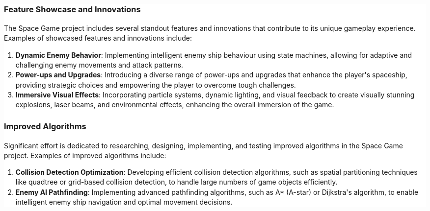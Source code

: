 ### Feature Showcase and Innovations
The Space Game project includes several standout features and innovations that contribute to its unique gameplay experience. Examples of showcased features and innovations include:
1. **Dynamic Enemy Behavior**: Implementing intelligent enemy ship behaviour using state machines, allowing for adaptive and challenging enemy movements and attack patterns.
2. **Power-ups and Upgrades**: Introducing a diverse range of power-ups and upgrades that enhance the player's spaceship, providing strategic choices and empowering the player to overcome tough challenges.
3. **Immersive Visual Effects**: Incorporating particle systems, dynamic lighting, and visual feedback to create visually stunning explosions, laser beams, and environmental effects, enhancing the overall immersion of the game.

### Improved Algorithms
Significant effort is dedicated to researching, designing, implementing, and testing improved algorithms in the Space Game project. Examples of improved algorithms include:
1. **Collision Detection Optimization**: Developing efficient collision detection algorithms, such as spatial partitioning techniques like quadtree or grid-based collision detection, to handle large numbers of game objects efficiently.
2. **Enemy AI Pathfinding**: Implementing advanced pathfinding algorithms, such as A* (A-star) or Dijkstra's algorithm, to enable intelligent enemy ship navigation and optimal movement decisions.

